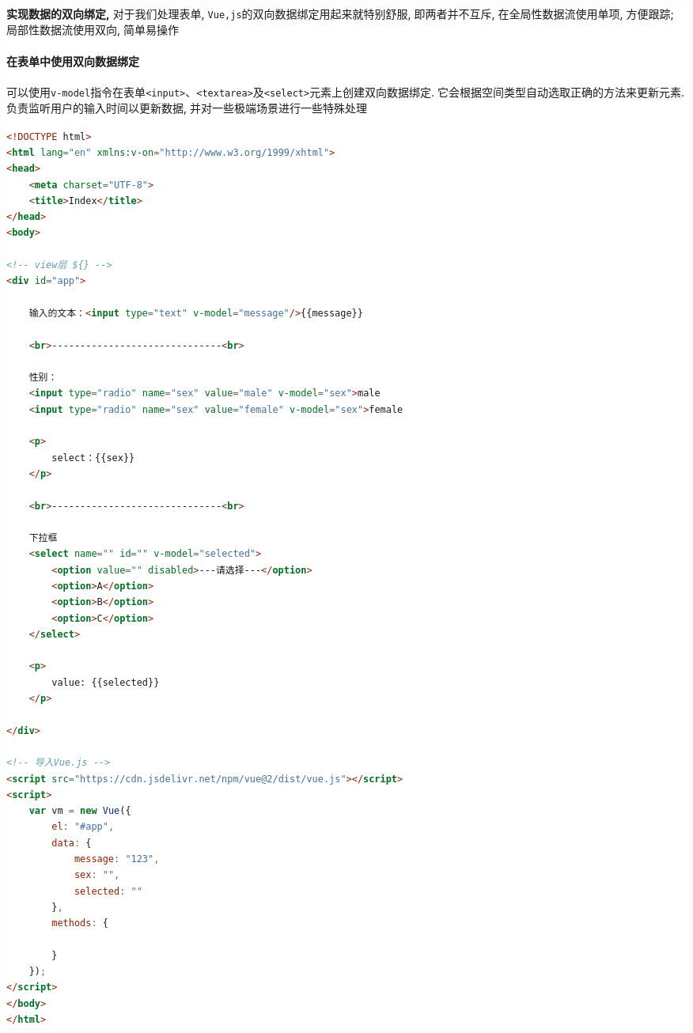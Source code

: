**实现数据的双向绑定,** 对于我们处理表单, `Vue,js`的双向数据绑定用起来就特别舒服, 即两者并不互斥, 在全局性数据流使用单项, 方便跟踪; 局部性数据流使用双向, 简单易操作

#### 在表单中使用双向数据绑定

可以使用`v-model`指令在表单`<input>`、`<textarea>`及`<select>`元素上创建双向数据绑定. 它会根据空间类型自动选取正确的方法来更新元素. 负责监听用户的输入时间以更新数据, 并对一些极端场景进行一些特殊处理

```html
<!DOCTYPE html>
<html lang="en" xmlns:v-on="http://www.w3.org/1999/xhtml">
<head>
    <meta charset="UTF-8">
    <title>Index</title>
</head>
<body>

<!-- view层 ${} -->
<div id="app">

    输入的文本：<input type="text" v-model="message"/>{{message}}

    <br>------------------------------<br>

    性别：
    <input type="radio" name="sex" value="male" v-model="sex">male
    <input type="radio" name="sex" value="female" v-model="sex">female

    <p>
        select：{{sex}}
    </p>

    <br>------------------------------<br>

    下拉框
    <select name="" id="" v-model="selected">
        <option value="" disabled>---请选择---</option>
        <option>A</option>
        <option>B</option>
        <option>C</option>
    </select>

    <p>
        value: {{selected}}
    </p>
  
</div>

<!-- 导入Vue.js -->
<script src="https://cdn.jsdelivr.net/npm/vue@2/dist/vue.js"></script>
<script>
    var vm = new Vue({
        el: "#app",
        data: {
            message: "123",
            sex: "",
            selected: ""
        },
        methods: {

        }
    });
</script>
</body>
</html>
```